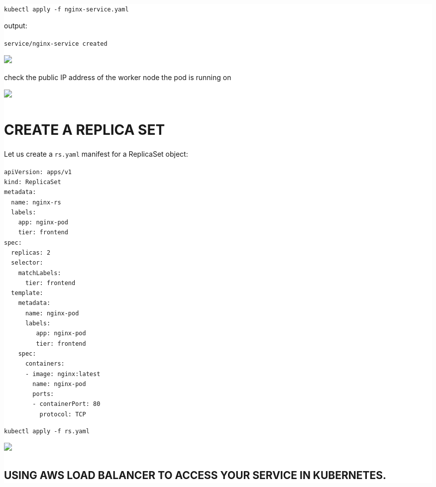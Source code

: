 
`kubectl apply -f nginx-service.yaml`

output:

```
service/nginx-service created
```
![](./Images/nginx-service.PNG)

check the public IP address of the worker node the pod is running on

![](./Images/welcome%20to%20nginx.PNG)


# CREATE A REPLICA SET

Let us create a `rs.yaml` manifest for a ReplicaSet object:

```
apiVersion: apps/v1
kind: ReplicaSet
metadata:
  name: nginx-rs
  labels:
    app: nginx-pod
    tier: frontend
spec:
  replicas: 2
  selector:
    matchLabels:
      tier: frontend
  template:
    metadata:
      name: nginx-pod
      labels:
         app: nginx-pod
         tier: frontend
    spec:
      containers:
      - image: nginx:latest
        name: nginx-pod
        ports:
        - containerPort: 80
          protocol: TCP
```

`kubectl apply -f rs.yaml`

![](./Images/rs.PNG)


## USING AWS LOAD BALANCER TO ACCESS YOUR SERVICE IN KUBERNETES.
